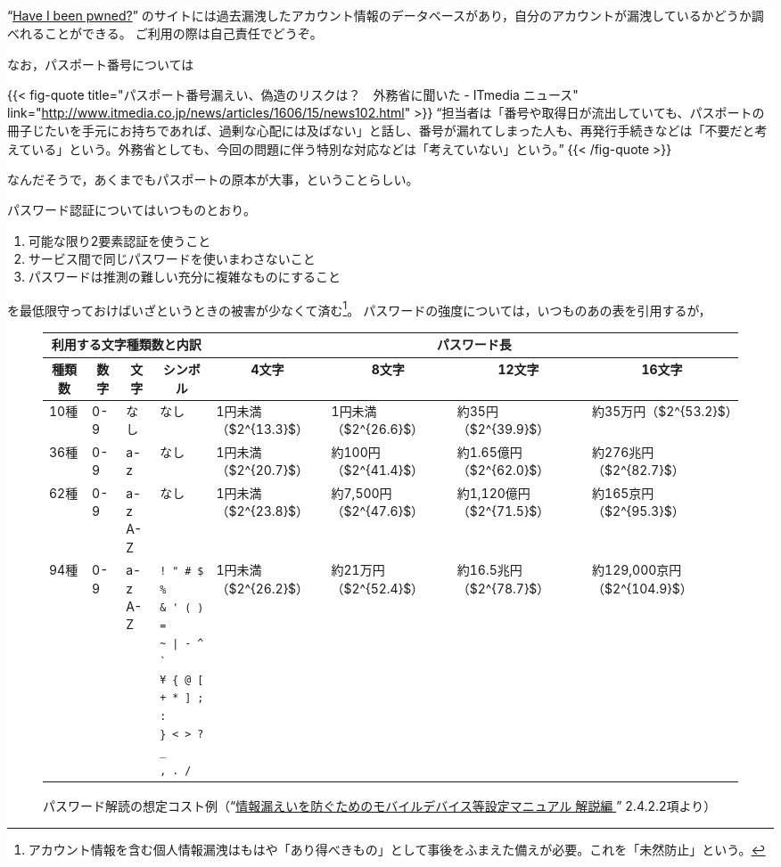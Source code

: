 
“[Have I been pwned?](https://haveibeenpwned.com/ "Have I been pwned? Check if your email has been compromised in a data breach")” のサイトには過去漏洩したアカウント情報のデータベースがあり，自分のアカウントが漏洩しているかどうか調べれることができる。
ご利用の際は自己責任でどうぞ。

なお，パスポート番号については

{{< fig-quote title="パスポート番号漏えい、偽造のリスクは？　外務省に聞いた - ITmedia ニュース" link="http://www.itmedia.co.jp/news/articles/1606/15/news102.html" >}}
<q>担当者は「番号や取得日が流出していても、パスポートの冊子じたいを手元にお持ちであれば、過剰な心配には及ばない」と話し、番号が漏れてしまった人も、再発行手続きなどは「不要だと考えている」という。外務省としても、今回の問題に伴う特別な対応などは「考えていない」という。</q>
{{< /fig-quote >}}

なんだそうで，あくまでもパスポートの原本が大事，ということらしい。

パスワード認証についてはいつものとおり。

1. 可能な限り2要素認証を使うこと
2. サービス間で同じパスワードを使いまわさないこと
3. パスワードは推測の難しい充分に複雑なものにすること

を最低限守っておけばいざというときの被害が少なくて済む[^a]。
パスワードの強度については，いつものあの表を引用するが，

[^a]: アカウント情報を含む個人情報漏洩はもはや「あり得べきもの」として事後をふまえた備えが必要。これを「未然防止」という。

<figure>
<table>
<thead>
<tr>
<th colspan='4'>利用する文字種類数と内訳</th>
<th colspan='4'>パスワード長</th>
</tr>
<tr>
<th>種類数</th>
<th>数字</th>
<th>文字</th>
<th>シンボル</th>
<th>4文字</th>
<th>8文字</th>
<th>12文字</th>
<th>16文字</th>
</tr>
</thead>
<tbody>
<tr><td>10種</td><td>0-9</td><td>なし</td>      <td>なし</td><td>1円未満（$2^{13.3}$）</td><td>1円未満（$2^{26.6}$）</td>  <td>約35円（$2^{39.9}$）</td>     <td>約35万円（$2^{53.2}$）</td></tr>
<tr><td>36種</td><td>0-9</td><td>a-z</td>       <td>なし</td><td>1円未満（$2^{20.7}$）</td><td>約100円（$2^{41.4}$）</td>  <td>約1.65億円（$2^{62.0}$）</td> <td>約276兆円（$2^{82.7}$）</td></tr>
<tr><td>62種</td><td>0-9</td><td>a-z<br>A-Z</td><td>なし</td><td>1円未満（$2^{23.8}$）</td><td>約7,500円（$2^{47.6}$）</td><td>約1,120億円（$2^{71.5}$）</td><td>約165京円（$2^{95.3}$）</td></tr>
<tr><td>94種</td><td>0-9</td><td>a-z<br>A-Z</td><td><code style='font-size:smaller;'>! " # $ %<br>&amp; ' ( ) =<br>~ | - ^ `<br>¥ { @ [<br>+ * ] ; :<br>} &lt; &gt; ? _<br>, . /</code></td>
                                                             <td>1円未満（$2^{26.2}$）</td><td>約21万円（$2^{52.4}$）</td> <td>約16.5兆円（$2^{78.7}$）</td> <td>約129,000京円（$2^{104.9}$）</td></tr>
</tbody>
</table>
<figcaption>パスワード解読の想定コスト例（<q><a href='https://www.ipa.go.jp/files/000026760.pdf'>情報漏えいを防ぐためのモバイルデバイス等設定マニュアル 解説編 <sup><i class='fa fa-file-pdf-o'></i></sup></a></q> 2.4.2.2項より）</figcaption>
</figure>
